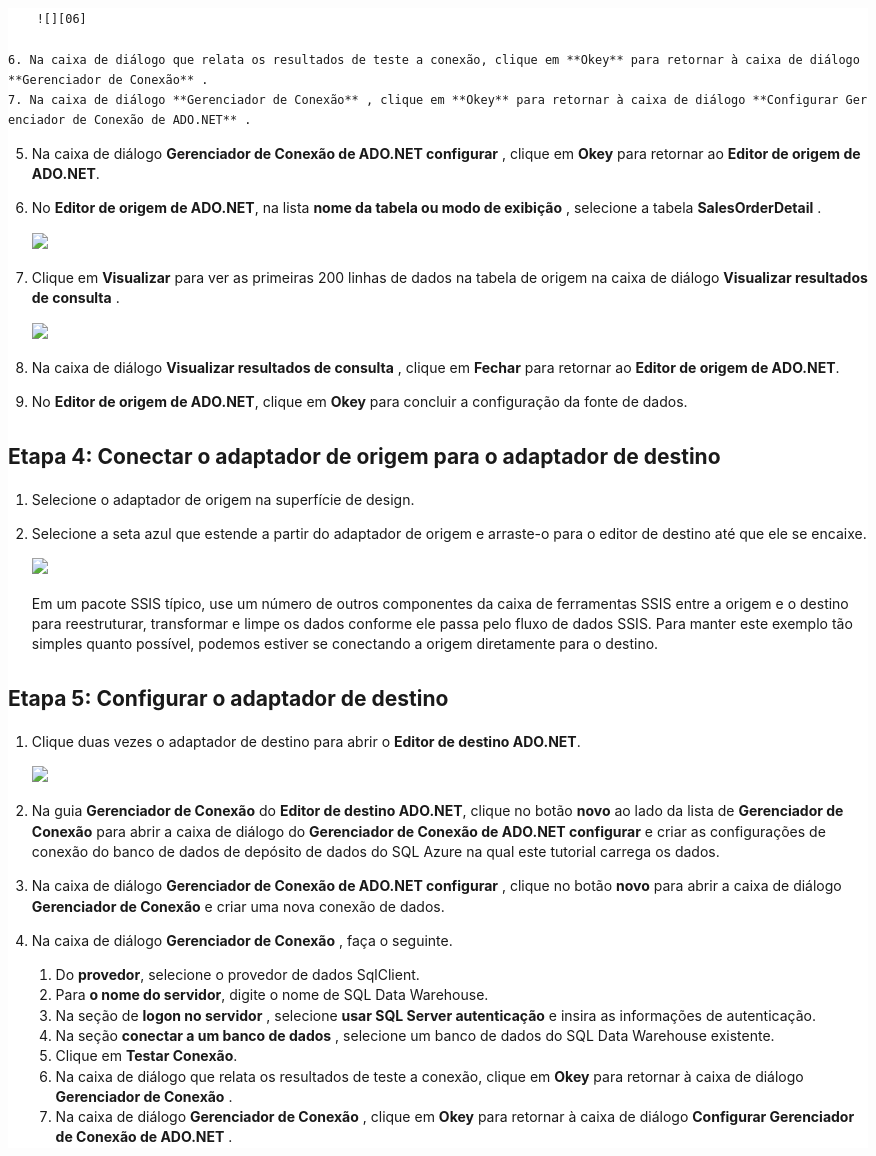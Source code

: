         ![][06]
    
    6. Na caixa de diálogo que relata os resultados de teste a conexão, clique em **Okey** para retornar à caixa de diálogo **Gerenciador de Conexão** .
    7. Na caixa de diálogo **Gerenciador de Conexão** , clique em **Okey** para retornar à caixa de diálogo **Configurar Gerenciador de Conexão de ADO.NET** .
 
5. Na caixa de diálogo **Gerenciador de Conexão de ADO.NET configurar** , clique em **Okey** para retornar ao **Editor de origem de ADO.NET**.
6. No **Editor de origem de ADO.NET**, na lista **nome da tabela ou modo de exibição** , selecione a tabela **SalesOrderDetail** .

    ![][07]

7. Clique em **Visualizar** para ver as primeiras 200 linhas de dados na tabela de origem na caixa de diálogo **Visualizar resultados de consulta** .

    ![][08]

8. Na caixa de diálogo **Visualizar resultados de consulta** , clique em **Fechar** para retornar ao **Editor de origem de ADO.NET**.
9. No **Editor de origem de ADO.NET**, clique em **Okey** para concluir a configuração da fonte de dados.

## <a name="step-4-connect-the-source-adapter-to-the-destination-adapter"></a>Etapa 4: Conectar o adaptador de origem para o adaptador de destino

1. Selecione o adaptador de origem na superfície de design.
2. Selecione a seta azul que estende a partir do adaptador de origem e arraste-o para o editor de destino até que ele se encaixe.

    ![][10]

    Em um pacote SSIS típico, use um número de outros componentes da caixa de ferramentas SSIS entre a origem e o destino para reestruturar, transformar e limpe os dados conforme ele passa pelo fluxo de dados SSIS. Para manter este exemplo tão simples quanto possível, podemos estiver se conectando a origem diretamente para o destino.

## <a name="step-5-configure-the-destination-adapter"></a>Etapa 5: Configurar o adaptador de destino

1. Clique duas vezes o adaptador de destino para abrir o **Editor de destino ADO.NET**.

    ![][11]

2. Na guia **Gerenciador de Conexão** do **Editor de destino ADO.NET**, clique no botão **novo** ao lado da lista de **Gerenciador de Conexão** para abrir a caixa de diálogo do **Gerenciador de Conexão de ADO.NET configurar** e criar as configurações de conexão do banco de dados de depósito de dados do SQL Azure na qual este tutorial carrega os dados.
3. Na caixa de diálogo **Gerenciador de Conexão de ADO.NET configurar** , clique no botão **novo** para abrir a caixa de diálogo **Gerenciador de Conexão** e criar uma nova conexão de dados.
4. Na caixa de diálogo **Gerenciador de Conexão** , faça o seguinte.
    1. Do **provedor**, selecione o provedor de dados SqlClient.
    2. Para **o nome do servidor**, digite o nome de SQL Data Warehouse.
    3. Na seção de **logon no servidor** , selecione **usar SQL Server autenticação** e insira as informações de autenticação.
    4. Na seção **conectar a um banco de dados** , selecione um banco de dados do SQL Data Warehouse existente.
    5. Clique em **Testar Conexão**.
    6. Na caixa de diálogo que relata os resultados de teste a conexão, clique em **Okey** para retornar à caixa de diálogo **Gerenciador de Conexão** .
    7. Na caixa de diálogo **Gerenciador de Conexão** , clique em **Okey** para retornar à caixa de diálogo **Configurar Gerenciador de Conexão de ADO.NET** .

[01]:  ./media/sql-data-warehouse-load-from-sql-server-with-integration-services/ssis-designer-01.png
[02]:  ./media/sql-data-warehouse-load-from-sql-server-with-integration-services/ssis-data-flow-task-02.png
[03]:  ./media/sql-data-warehouse-load-from-sql-server-with-integration-services/ado-net-source-03.png
[04]:  ./media/sql-data-warehouse-load-from-sql-server-with-integration-services/ado-net-connection-manager-04.png
[05]:  ./media/sql-data-warehouse-load-from-sql-server-with-integration-services/ado-net-connection-05.png
[06]:  ./media/sql-data-warehouse-load-from-sql-server-with-integration-services/test-connection-06.png
[07]:  ./media/sql-data-warehouse-load-from-sql-server-with-integration-services/ado-net-source-07.png
[08]:  ./media/sql-data-warehouse-load-from-sql-server-with-integration-services/preview-data-08.png
[09]:  ./media/sql-data-warehouse-load-from-sql-server-with-integration-services/source-destination-09.png
[10]:  ./media/sql-data-warehouse-load-from-sql-server-with-integration-services/connect-source-destination-10.png
[11]:  ./media/sql-data-warehouse-load-from-sql-server-with-integration-services/ado-net-destination-11.png
[12a]: ./media/sql-data-warehouse-load-from-sql-server-with-integration-services/destination-query-before-12a.png
[12b]: ./media/sql-data-warehouse-load-from-sql-server-with-integration-services/destination-query-after-12b.png
[13]:  ./media/sql-data-warehouse-load-from-sql-server-with-integration-services/column-mapping-13.png
[14]:  ./media/sql-data-warehouse-load-from-sql-server-with-integration-services/package-running-14.png
[15]:  ./media/sql-data-warehouse-load-from-sql-server-with-integration-services/package-success-15.png
[Guia de PolyBase]: https://msdn.microsoft.com/library/mt143171.aspx
[Baixar ferramentas de dados do SQL Server (SSDT)]: https://msdn.microsoft.com/library/mt204009.aspx
[Criar tabela (depósito de dados do SQL Azure, Parallel Data Warehouse)]: https://msdn.microsoft.com/library/mt203953.aspx
[Fluxo de dados]: https://msdn.microsoft.com/library/ms140080.aspx
[Ferramentas de solução de problemas para desenvolvimento de pacote]: https://msdn.microsoft.com/library/ms137625.aspx
[Implantação de projetos e pacotes]: https://msdn.microsoft.com/library/hh213290.aspx
[Serviços de integração com o Microsoft SQL Server 2016 recurso pacote para o Azure]: http://go.microsoft.com/fwlink/?LinkID=626967
[Avaliações do SQL Server]: https://www.microsoft.com/en-us/evalcenter/evaluate-sql-server-2016
[Comunidade do Visual Studio]: https://www.visualstudio.com/en-us/products/visual-studio-community-vs.aspx
[Bancos de dados de exemplo de 2014 AdventureWorks]: https://msftdbprodsamples.codeplex.com/releases/view/125550